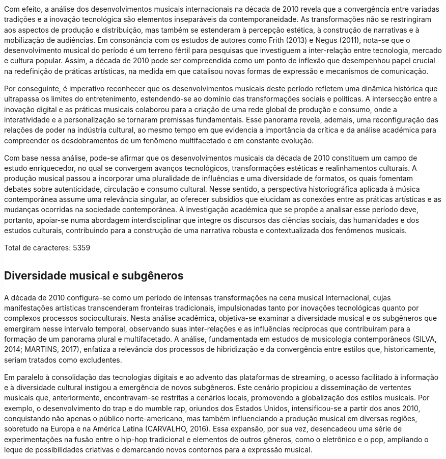 Com efeito, a análise dos desenvolvimentos musicais internacionais na década de 2010 revela que a
convergência entre variadas tradições e a inovação tecnológica são elementos inseparáveis da
contemporaneidade. As transformações não se restringiram aos aspectos de produção e distribuição,
mas também se estenderam à percepção estética, à construção de narrativas e à mobilização de
audiências. Em consonância com os estudos de autores como Frith (2013) e Negus (2011), nota-se que o
desenvolvimento musical do período é um terreno fértil para pesquisas que investiguem a
inter-relação entre tecnologia, mercado e cultura popular. Assim, a década de 2010 pode ser
compreendida como um ponto de inflexão que desempenhou papel crucial na redefinição de práticas
artísticas, na medida em que catalisou novas formas de expressão e mecanismos de comunicação.

Por conseguinte, é imperativo reconhecer que os desenvolvimentos musicais deste período refletem uma
dinâmica histórica que ultrapassa os limites do entretenimento, estendendo-se ao domínio das
transformações sociais e políticas. A intersecção entre a inovação digital e as práticas musicais
colaborou para a criação de uma rede global de produção e consumo, onde a interatividade e a
personalização se tornaram premissas fundamentais. Esse panorama revela, ademais, uma reconfiguração
das relações de poder na indústria cultural, ao mesmo tempo em que evidencia a importância da
crítica e da análise académica para compreender os desdobramentos de um fenômeno multifacetado e em
constante evolução.

Com base nessa análise, pode-se afirmar que os desenvolvimentos musicais da década de 2010
constituem um campo de estudo enriquecedor, no qual se convergem avanços tecnológicos,
transformações estéticas e realinhamentos culturais. A produção musical passou a incorporar uma
pluralidade de influências e uma diversidade de formatos, os quais fomentam debates sobre
autenticidade, circulação e consumo cultural. Nesse sentido, a perspectiva historiográfica aplicada
à música contemporânea assume uma relevância singular, ao oferecer subsídios que elucidam as
conexões entre as práticas artísticas e as mudanças ocorridas na sociedade contemporânea. A
investigação académica que se propõe a analisar esse período deve, portanto, apoiar-se numa
abordagem interdisciplinar que integre os discursos das ciências sociais, das humanidades e dos
estudos culturais, contribuindo para a construção de uma narrativa robusta e contextualizada dos
fenômenos musicais.

Total de caracteres: 5359

## Diversidade musical e subgêneros

A década de 2010 configura-se como um período de intensas transformações na cena musical
internacional, cujas manifestações artísticas transcenderam fronteiras tradicionais, impulsionadas
tanto por inovações tecnológicas quanto por complexos processos socioculturais. Nesta análise
acadêmica, objetiva-se examinar a diversidade musical e os subgêneros que emergiram nesse intervalo
temporal, observando suas inter-relações e as influências recíprocas que contribuíram para a
formação de um panorama plural e multifacetado. A análise, fundamentada em estudos de musicologia
contemporâneos (SILVA, 2014; MARTINS, 2017), enfatiza a relevância dos processos de hibridização e
da convergência entre estilos que, historicamente, seriam tratados como excludentes.

Em paralelo à consolidação das tecnologias digitais e ao advento das plataformas de streaming, o
acesso facilitado à informação e à diversidade cultural instigou a emergência de novos subgêneros.
Este cenário propiciou a disseminação de vertentes musicais que, anteriormente, encontravam-se
restritas a cenários locais, promovendo a globalização dos estilos musicais. Por exemplo, o
desenvolvimento do trap e do mumble rap, oriundos dos Estados Unidos, intensificou-se a partir dos
anos 2010, conquistando não apenas o público norte-americano, mas também influenciando a produção
musical em diversas regiões, sobretudo na Europa e na América Latina (CARVALHO, 2016). Essa
expansão, por sua vez, desencadeou uma série de experimentações na fusão entre o hip-hop tradicional
e elementos de outros gêneros, como o eletrônico e o pop, ampliando o leque de possibilidades
criativas e demarcando novos contornos para a expressão musical.
